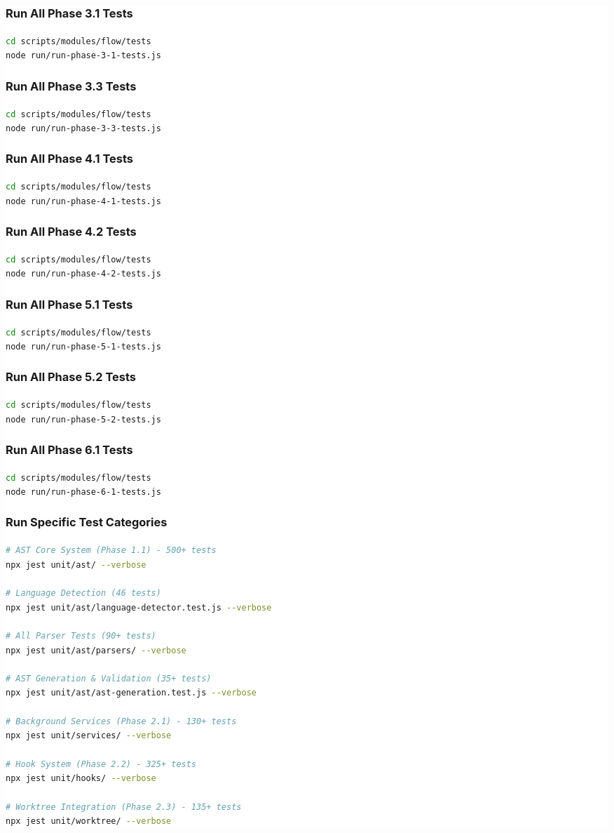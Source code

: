 ### Run All Phase 3.1 Tests
```bash
cd scripts/modules/flow/tests
node run/run-phase-3-1-tests.js
```

### Run All Phase 3.3 Tests
```bash
cd scripts/modules/flow/tests
node run/run-phase-3-3-tests.js
```

### Run All Phase 4.1 Tests
```bash
cd scripts/modules/flow/tests
node run/run-phase-4-1-tests.js
```

### Run All Phase 4.2 Tests
```bash
cd scripts/modules/flow/tests
node run/run-phase-4-2-tests.js
```

### Run All Phase 5.1 Tests
```bash
cd scripts/modules/flow/tests
node run/run-phase-5-1-tests.js
```

### Run All Phase 5.2 Tests
```bash
cd scripts/modules/flow/tests
node run/run-phase-5-2-tests.js
```

### Run All Phase 6.1 Tests
```bash
cd scripts/modules/flow/tests
node run/run-phase-6-1-tests.js
```

### Run Specific Test Categories
```bash
# AST Core System (Phase 1.1) - 500+ tests
npx jest unit/ast/ --verbose

# Language Detection (46 tests)
npx jest unit/ast/language-detector.test.js --verbose

# All Parser Tests (90+ tests)
npx jest unit/ast/parsers/ --verbose

# AST Generation & Validation (35+ tests)  
npx jest unit/ast/ast-generation.test.js --verbose

# Background Services (Phase 2.1) - 130+ tests
npx jest unit/services/ --verbose

# Hook System (Phase 2.2) - 325+ tests
npx jest unit/hooks/ --verbose

# Worktree Integration (Phase 2.3) - 135+ tests
npx jest unit/worktree/ --verbose
```